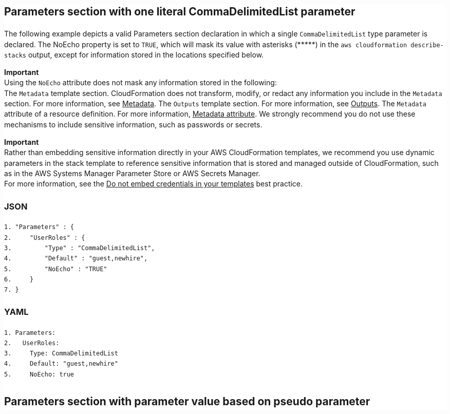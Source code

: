 ## Parameters section with one literal CommaDelimitedList parameter<a name="scenario-one-list-parameter"></a>

The following example depicts a valid Parameters section declaration in which a single `CommaDelimitedList` type parameter is declared\. The NoEcho property is set to `TRUE`, which will mask its value with asterisks \(\*\*\*\*\*\) in the `aws cloudformation describe-stacks` output, except for information stored in the locations specified below\.

**Important**  
Using the `NoEcho` attribute does not mask any information stored in the following:  
The `Metadata` template section\. CloudFormation does not transform, modify, or redact any information you include in the `Metadata` section\. For more information, see [Metadata](https://docs.aws.amazon.com/AWSCloudFormation/latest/UserGuide/metadata-section-structure.html)\.
The `Outputs` template section\. For more information, see [Outputs](https://docs.aws.amazon.com/AWSCloudFormation/latest/UserGuide/outputs-section-structure.html)\.
The `Metadata` attribute of a resource definition\. For more information, [Metadata attribute](https://docs.aws.amazon.com/AWSCloudFormation/latest/UserGuide/aws-attribute-metadata.html)\.
We strongly recommend you do not use these mechanisms to include sensitive information, such as passwords or secrets\.

**Important**  
Rather than embedding sensitive information directly in your AWS CloudFormation templates, we recommend you use dynamic parameters in the stack template to reference sensitive information that is stored and managed outside of CloudFormation, such as in the AWS Systems Manager Parameter Store or AWS Secrets Manager\.  
For more information, see the [Do not embed credentials in your templates](https://docs.aws.amazon.com/AWSCloudFormation/latest/UserGuide/best-practices.html#creds) best practice\.

### JSON<a name="quickref-general-example-7.json"></a>

```
1. "Parameters" : {
2.     "UserRoles" : {
3.         "Type" : "CommaDelimitedList",
4.         "Default" : "guest,newhire",
5.         "NoEcho" : "TRUE"
6.     }
7. }
```

### YAML<a name="quickref-general-example-7.yaml"></a>

```
1. Parameters:
2.   UserRoles:
3.     Type: CommaDelimitedList
4.     Default: "guest,newhire"
5.     NoEcho: true
```

## Parameters section with parameter value based on pseudo parameter<a name="scenario-one-pseudo-parameter"></a>
